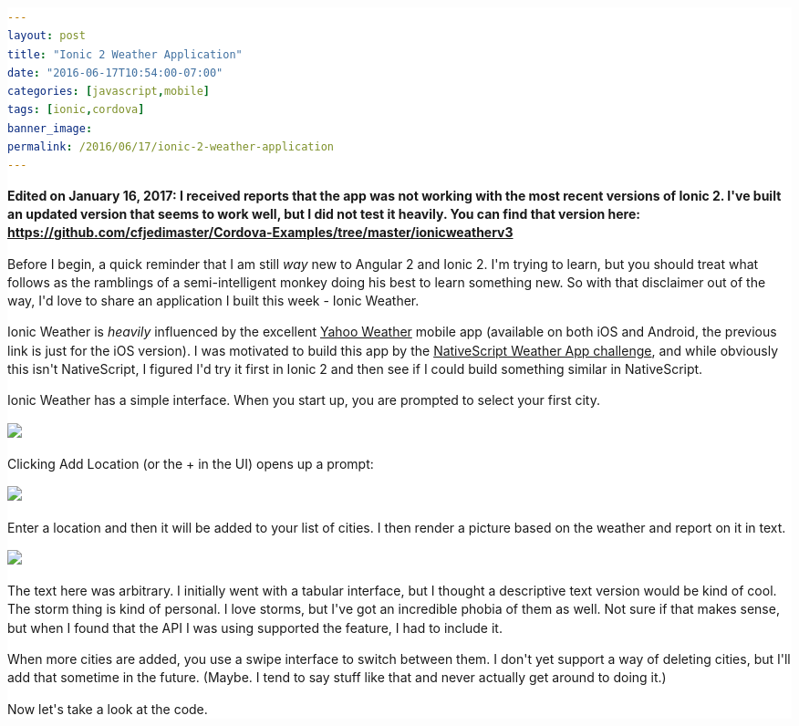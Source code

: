 ```yaml
---
layout: post
title: "Ionic 2 Weather Application"
date: "2016-06-17T10:54:00-07:00"
categories: [javascript,mobile]
tags: [ionic,cordova]
banner_image: 
permalink: /2016/06/17/ionic-2-weather-application
---
```


<strong> Edited on January 16, 2017: I received reports that the app was not working with the
most recent versions of Ionic 2. I've built an updated version that seems to work well, but
I did not test it heavily. You can find that version here: https://github.com/cfjedimaster/Cordova-Examples/tree/master/ionicweatherv3 </strong>

Before I begin, a quick reminder that I am still *way* new to Angular 2 and Ionic 2. I'm trying to learn, but you should treat what follows as the ramblings of a semi-intelligent monkey doing his best to learn something new. So with that disclaimer out of the way, I'd love to share an application I built this week - Ionic Weather.



Ionic Weather is *heavily* influenced by the excellent [Yahoo Weather](https://itunes.apple.com/us/app/yahoo-weather/id628677149?mt=8) mobile app (available on both iOS and Android, the previous link is just for the iOS version). I was motivated to build this app by the [NativeScript Weather App challenge](https://www.nativescript.org/blog/the-summer-lovin'-nativescript-weather-app-ultimate-challenge), and while obviously this isn't NativeScript, I figured I'd try it first in Ionic 2 and then see if I could build something similar in NativeScript. 

Ionic Weather has a simple interface. When you start up, you are prompted to select your first city.

<img src="https://static.raymondcamden.com/images/2016/06/iw1a.png" class="imgborder">

Clicking Add Location (or the + in the UI) opens up a prompt:

<img src="https://static.raymondcamden.com/images/2016/06/iw2.png" class="imgborder">

Enter a location and then it will be added to your list of cities. I then render a picture based on the weather and report on it in text.

<img src="https://static.raymondcamden.com/images/2016/06/iw3.png" class="imgborder">

The text here was arbitrary. I initially went with a tabular interface, but I thought a descriptive text version would be kind of cool. The storm thing is kind of personal. I love storms, but I've got an incredible phobia of them as well. Not sure if that makes sense, but when I found that the API I was using supported the feature, I had to include it.

When more cities are added, you use a swipe interface to switch between them. I don't yet support a way of deleting cities, but I'll add that sometime in the future. (Maybe. I tend to say stuff like that and never actually get around to doing it.)

Now let's take a look at the code. 
